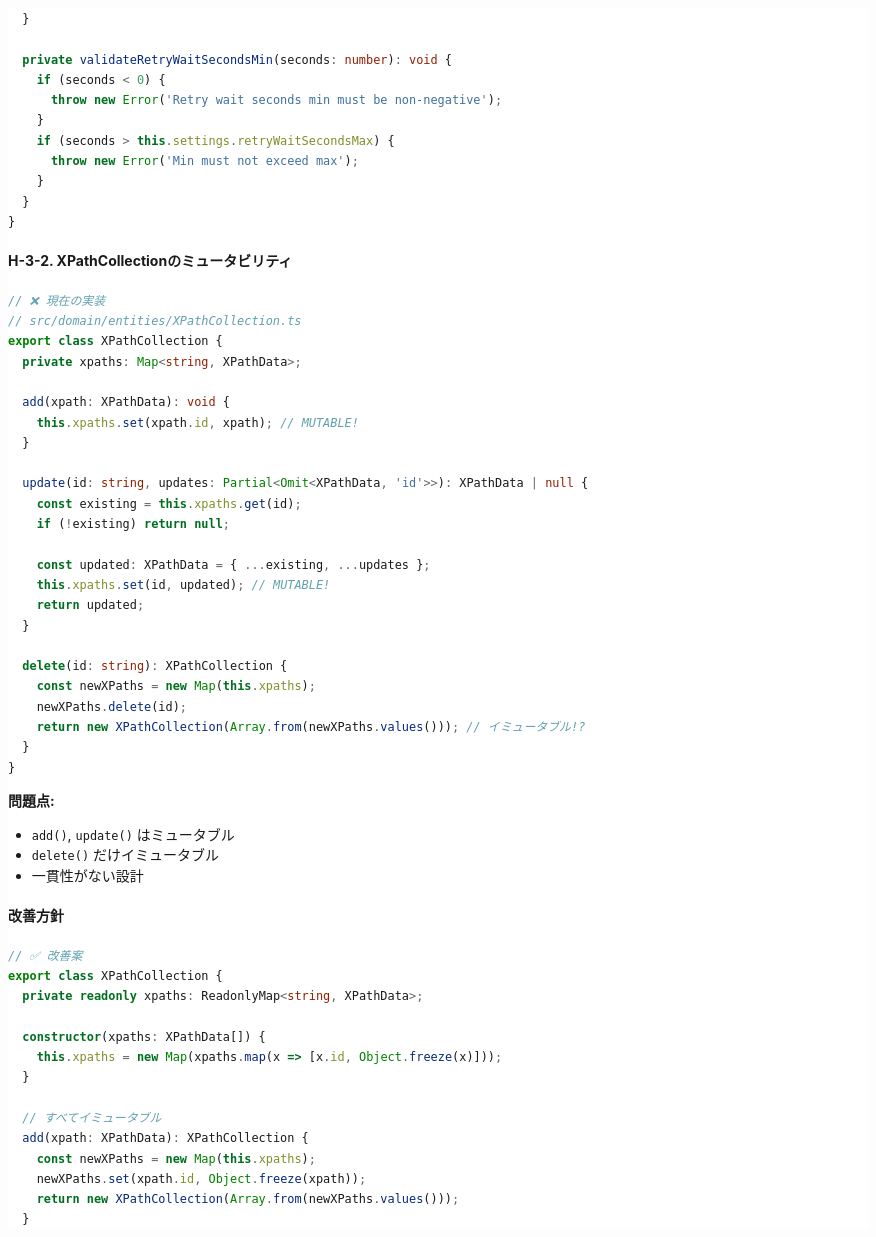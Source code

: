 ```typescript
  }

  private validateRetryWaitSecondsMin(seconds: number): void {
    if (seconds < 0) {
      throw new Error('Retry wait seconds min must be non-negative');
    }
    if (seconds > this.settings.retryWaitSecondsMax) {
      throw new Error('Min must not exceed max');
    }
  }
}
```

#### H-3-2. XPathCollectionのミュータビリティ

```typescript
// ❌ 現在の実装
// src/domain/entities/XPathCollection.ts
export class XPathCollection {
  private xpaths: Map<string, XPathData>;

  add(xpath: XPathData): void {
    this.xpaths.set(xpath.id, xpath); // MUTABLE!
  }

  update(id: string, updates: Partial<Omit<XPathData, 'id'>>): XPathData | null {
    const existing = this.xpaths.get(id);
    if (!existing) return null;

    const updated: XPathData = { ...existing, ...updates };
    this.xpaths.set(id, updated); // MUTABLE!
    return updated;
  }

  delete(id: string): XPathCollection {
    const newXPaths = new Map(this.xpaths);
    newXPaths.delete(id);
    return new XPathCollection(Array.from(newXPaths.values())); // イミュータブル!?
  }
}
```

**問題点:**
- `add()`, `update()` はミュータブル
- `delete()` だけイミュータブル
- 一貫性がない設計

#### 改善方針

```typescript
// ✅ 改善案
export class XPathCollection {
  private readonly xpaths: ReadonlyMap<string, XPathData>;

  constructor(xpaths: XPathData[]) {
    this.xpaths = new Map(xpaths.map(x => [x.id, Object.freeze(x)]));
  }

  // すべてイミュータブル
  add(xpath: XPathData): XPathCollection {
    const newXPaths = new Map(this.xpaths);
    newXPaths.set(xpath.id, Object.freeze(xpath));
    return new XPathCollection(Array.from(newXPaths.values()));
  }

```